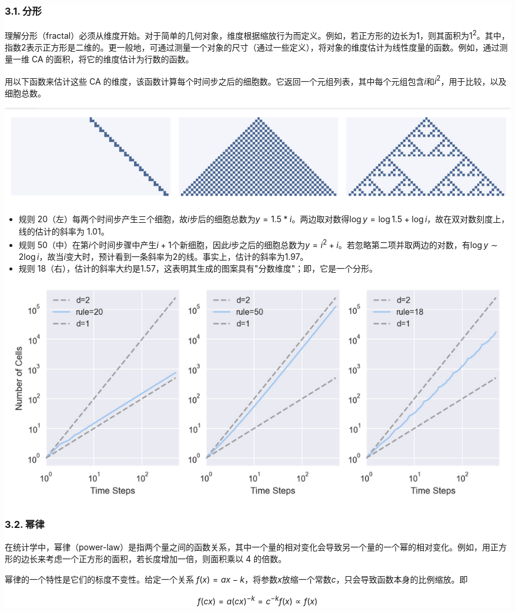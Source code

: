 ### 3.1. 分形

理解分形（fractal）必须从维度开始。对于简单的几何对象，维度根据缩放行为而定义。例如，若正方形的边长为$1$，则其面积为$1^2$。其中，指数$2$表示正方形是二维的。更一般地，可通过测量一个对象的尺寸（通过一些定义），将对象的维度估计为线性度量的函数。例如，通过测量一维 CA 的面积，将它的维度估计为行数的函数。

用以下函数来估计这些 CA 的维度，该函数计算每个时间步之后的细胞数。它返回一个元组列表，其中每个元组包含$i$和$i^2$，用于比较，以及细胞总数。

![fractal](images/ch03/fractal.png)

- 规则 20（左）每两个时间步产生三个细胞，故$i$步后的细胞总数为$y = 1.5*i$。两边取对数得$\log y = \log 1.5 + \log i$，故在双对数刻度上，线的估计的斜率为 1.01。
- 规则 50（中）在第$i$个时间步骤中产生$i + 1$个新细胞，因此$i$步之后的细胞总数为$y = i^2 + i$。若忽略第二项并取两边的对数，有$\log y ∼ 2 \log i$，故当$i$变大时，预计看到一条斜率为$2$的线。事实上，估计的斜率为$1.97$。
- 规则 18（右），估计的斜率大约是$1.57$，这表明其生成的图案具有"分数维度"；即，它是一个分形。

![fractal test](images/ch03/fractal-test.png)

### 3.2. 幂律

在统计学中，幂律（power-law）是指两个量之间的函数关系，其中一个量的相对变化会导致另一个量的一个幂的相对变化。例如，用正方形的边长来考虑一个正方形的面积，若长度增加一倍，则面积乘以 4 的倍数。

幂律的一个特性是它们的标度不变性。给定一个关系 $f(x) = ax- k$，将参数$x$放缩一个常数$c$，只会导致函数本身的比例缩放。即

$$
f(cx) = a(cx)^{-k} = c^{-k} f(x) ∝ f(x)
$$
